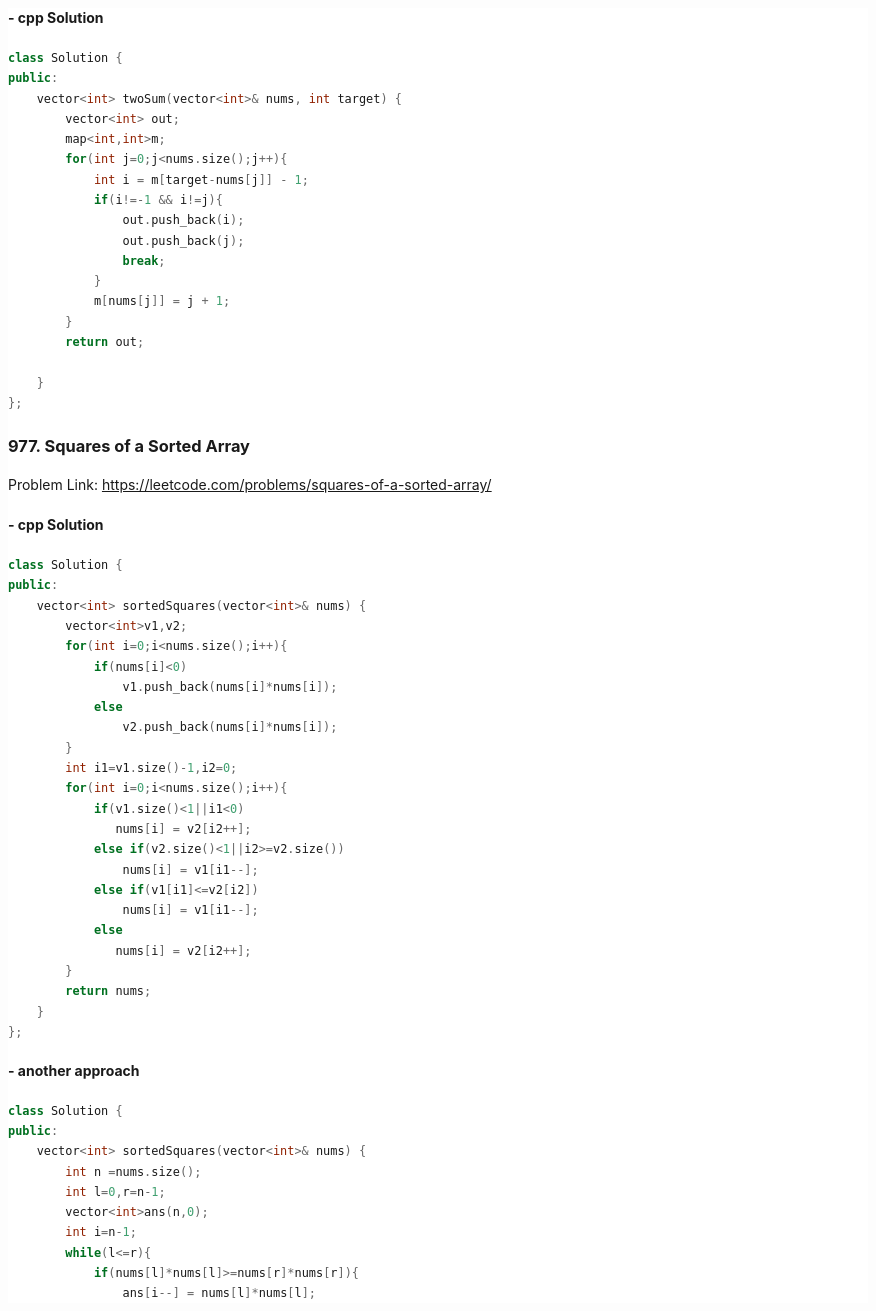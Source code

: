 #### - cpp Solution
```cpp
class Solution {
public:
    vector<int> twoSum(vector<int>& nums, int target) {
        vector<int> out;
        map<int,int>m;
        for(int j=0;j<nums.size();j++){
            int i = m[target-nums[j]] - 1;
            if(i!=-1 && i!=j){
                out.push_back(i);
                out.push_back(j);
                break;
            } 
            m[nums[j]] = j + 1;
        }
        return out;
        
    }
};
```
### 977. Squares of a Sorted Array
Problem Link: https://leetcode.com/problems/squares-of-a-sorted-array/

#### - cpp Solution
```cpp
class Solution {
public:
    vector<int> sortedSquares(vector<int>& nums) {
        vector<int>v1,v2;
        for(int i=0;i<nums.size();i++){
            if(nums[i]<0)
                v1.push_back(nums[i]*nums[i]);
            else
                v2.push_back(nums[i]*nums[i]);
        }
        int i1=v1.size()-1,i2=0;
        for(int i=0;i<nums.size();i++){
            if(v1.size()<1||i1<0)
               nums[i] = v2[i2++];
            else if(v2.size()<1||i2>=v2.size())
                nums[i] = v1[i1--];
            else if(v1[i1]<=v2[i2])
                nums[i] = v1[i1--];
            else
               nums[i] = v2[i2++];
        }
        return nums;
    }
};
```
#### - another approach
```cpp
class Solution {
public:
    vector<int> sortedSquares(vector<int>& nums) {
        int n =nums.size();
        int l=0,r=n-1;
        vector<int>ans(n,0);
        int i=n-1;
        while(l<=r){
            if(nums[l]*nums[l]>=nums[r]*nums[r]){
                ans[i--] = nums[l]*nums[l];
```